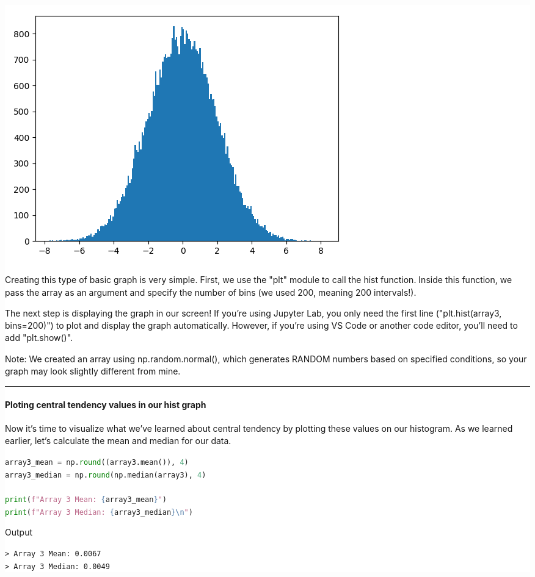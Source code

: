![Hist Graph](images/hist_graph2.png)

Creating this type of basic graph is very simple. First, we use the "plt" module to call the hist function. Inside this function, we pass the array as an argument and specify the number of bins (we used 200, meaning 200 intervals!).

The next step is displaying the graph in our screen! If you’re using Jupyter Lab, you only need the first line ("plt.hist(array3, bins=200)") to plot and display the graph automatically. However, if you’re using VS Code or another code editor, you’ll need to add "plt.show()".

Note: We created an array using np.random.normal(), which generates RANDOM numbers based on specified conditions, so your graph may look slightly different from mine.

---

#### **Ploting central tendency values in our hist graph**

Now it’s time to visualize what we’ve learned about central tendency by plotting these values on our histogram. As we learned earlier, let’s calculate the mean and median for our data.

```python
array3_mean = np.round((array3.mean()), 4)
array3_median = np.round(np.median(array3), 4)

print(f"Array 3 Mean: {array3_mean}")
print(f"Array 3 Median: {array3_median}\n")
```

Output

```Terminal
> Array 3 Mean: 0.0067
> Array 3 Median: 0.0049
```
